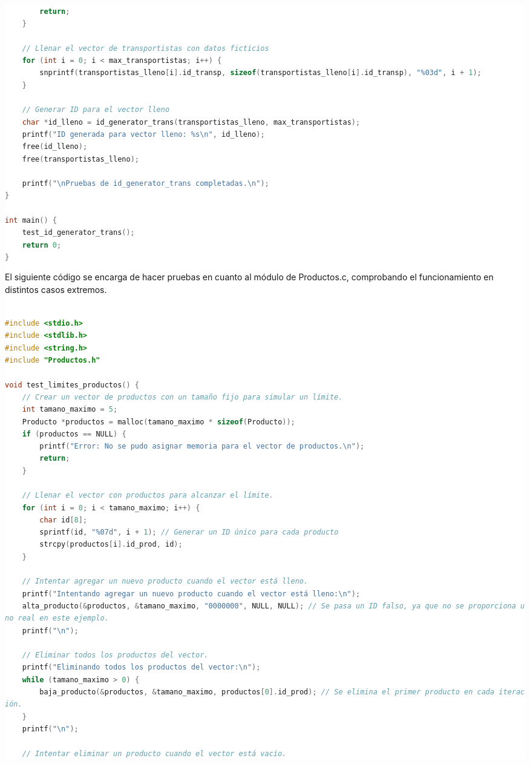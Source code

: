 ```c
        return;
    }

    // Llenar el vector de transportistas con datos ficticios
    for (int i = 0; i < max_transportistas; i++) {
        snprintf(transportistas_lleno[i].id_transp, sizeof(transportistas_lleno[i].id_transp), "%03d", i + 1);
    }

    // Generar ID para el vector lleno
    char *id_lleno = id_generator_trans(transportistas_lleno, max_transportistas);
    printf("ID generada para vector lleno: %s\n", id_lleno);
    free(id_lleno);
    free(transportistas_lleno);

    printf("\nPruebas de id_generator_trans completadas.\n");
}

int main() {
    test_id_generator_trans();
    return 0;
}
```
El siguiente código se encarga de hacer pruebas en cuanto al módulo de Productos.c, comprobando el funcionamiento en distintos casos extremos.

```c

#include <stdio.h>
#include <stdlib.h>
#include <string.h>
#include "Productos.h"

void test_limites_productos() {
    // Crear un vector de productos con un tamaño fijo para simular un límite.
    int tamano_maximo = 5;
    Producto *productos = malloc(tamano_maximo * sizeof(Producto));
    if (productos == NULL) {
        printf("Error: No se pudo asignar memoria para el vector de productos.\n");
        return;
    }

    // Llenar el vector con productos para alcanzar el límite.
    for (int i = 0; i < tamano_maximo; i++) {
        char id[8];
        sprintf(id, "%07d", i + 1); // Generar un ID único para cada producto
        strcpy(productos[i].id_prod, id);
    }

    // Intentar agregar un nuevo producto cuando el vector está lleno.
    printf("Intentando agregar un nuevo producto cuando el vector está lleno:\n");
    alta_producto(&productos, &tamano_maximo, "0000000", NULL, NULL); // Se pasa un ID falso, ya que no se proporciona uno real en este ejemplo.
    printf("\n");

    // Eliminar todos los productos del vector.
    printf("Eliminando todos los productos del vector:\n");
    while (tamano_maximo > 0) {
        baja_producto(&productos, &tamano_maximo, productos[0].id_prod); // Se elimina el primer producto en cada iteración.
    }
    printf("\n");

    // Intentar eliminar un producto cuando el vector está vacío.
```